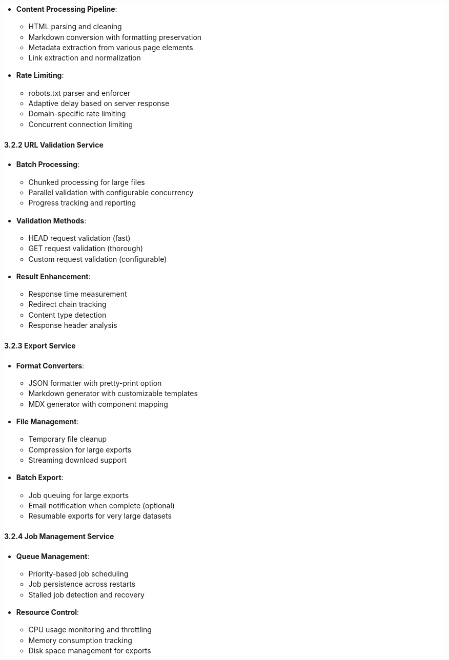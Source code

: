- **Content Processing Pipeline**:
  - HTML parsing and cleaning
  - Markdown conversion with formatting preservation
  - Metadata extraction from various page elements
  - Link extraction and normalization
  
- **Rate Limiting**:
  - robots.txt parser and enforcer
  - Adaptive delay based on server response
  - Domain-specific rate limiting
  - Concurrent connection limiting

#### 3.2.2 URL Validation Service
- **Batch Processing**:
  - Chunked processing for large files
  - Parallel validation with configurable concurrency
  - Progress tracking and reporting
  
- **Validation Methods**:
  - HEAD request validation (fast)
  - GET request validation (thorough)
  - Custom request validation (configurable)
  
- **Result Enhancement**:
  - Response time measurement
  - Redirect chain tracking
  - Content type detection
  - Response header analysis

#### 3.2.3 Export Service
- **Format Converters**:
  - JSON formatter with pretty-print option
  - Markdown generator with customizable templates
  - MDX generator with component mapping
  
- **File Management**:
  - Temporary file cleanup
  - Compression for large exports
  - Streaming download support
  
- **Batch Export**:
  - Job queuing for large exports
  - Email notification when complete (optional)
  - Resumable exports for very large datasets

#### 3.2.4 Job Management Service
- **Queue Management**:
  - Priority-based job scheduling
  - Job persistence across restarts
  - Stalled job detection and recovery
  
- **Resource Control**:
  - CPU usage monitoring and throttling
  - Memory consumption tracking
  - Disk space management for exports
  